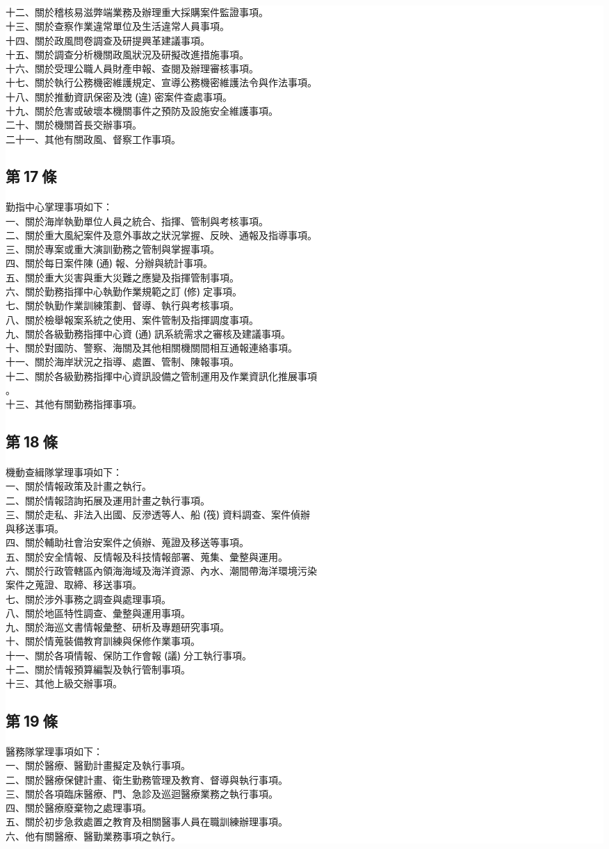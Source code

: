 十二、關於稽核易滋弊端業務及辦理重大採購案件監證事項。  
十三、關於查察作業違常單位及生活違常人員事項。  
十四、關於政風問卷調查及研提興革建議事項。  
十五、關於調查分析機關政風狀況及研擬改進措施事項。  
十六、關於受理公職人員財產申報、查閱及辦理審核事項。  
十七、關於執行公務機密維護規定、宣導公務機密維護法令與作法事項。  
十八、關於推動資訊保密及洩 (違) 密案件查處事項。  
十九、關於危害或破壞本機關事件之預防及設施安全維護事項。  
二十、關於機關首長交辦事項。  
二十一、其他有關政風、督察工作事項。

第 17 條
--------
勤指中心掌理事項如下：  
一、關於海岸執勤單位人員之統合、指揮、管制與考核事項。  
二、關於重大風紀案件及意外事故之狀況掌握、反映、通報及指導事項。  
三、關於專案或重大演訓勤務之管制與掌握事項。  
四、關於每日案件陳 (通) 報、分辦與統計事項。  
五、關於重大災害與重大災難之應變及指揮管制事項。  
六、關於勤務指揮中心執勤作業規範之訂 (修) 定事項。  
七、關於執勤作業訓練策劃、督導、執行與考核事項。  
八、關於檢舉報案系統之使用、案件管制及指揮調度事項。  
九、關於各級勤務指揮中心資 (通) 訊系統需求之審核及建議事項。  
十、關於對國防、警察、海關及其他相關機關間相互通報連絡事項。  
十一、關於海岸狀況之指導、處置、管制、陳報事項。  
十二、關於各級勤務指揮中心資訊設備之管制運用及作業資訊化推展事項  
      。  
十三、其他有關勤務指揮事項。

第 18 條
--------
機動查緝隊掌理事項如下：  
一、關於情報政策及計畫之執行。  
二、關於情報諮詢拓展及運用計畫之執行事項。  
三、關於走私、非法入出國、反滲透等人、船 (筏) 資料調查、案件偵辦  
    與移送事項。  
四、關於輔助社會治安案件之偵辦、蒐證及移送等事項。  
五、關於安全情報、反情報及科技情報部署、蒐集、彙整與運用。  
六、關於行政管轄區內領海海域及海洋資源、內水、潮間帶海洋環境污染  
    案件之蒐證、取締、移送事項。  
七、關於涉外事務之調查與處理事項。  
八、關於地區特性調查、彙整與運用事項。  
九、關於海巡文書情報彙整、研析及專題研究事項。  
十、關於情蒐裝備教育訓練與保修作業事項。  
十一、關於各項情報、保防工作會報 (議) 分工執行事項。  
十二、關於情報預算編製及執行管制事項。  
十三、其他上級交辦事項。

第 19 條
--------
醫務隊掌理事項如下：  
一、關於醫療、醫勤計畫擬定及執行事項。  
二、關於醫療保健計畫、衛生勤務管理及教育、督導與執行事項。  
三、關於各項臨床醫療、門、急診及巡迴醫療業務之執行事項。  
四、關於醫療廢棄物之處理事項。  
五、關於初步急救處置之教育及相關醫事人員在職訓練辦理事項。  
六、他有關醫療、醫勤業務事項之執行。
